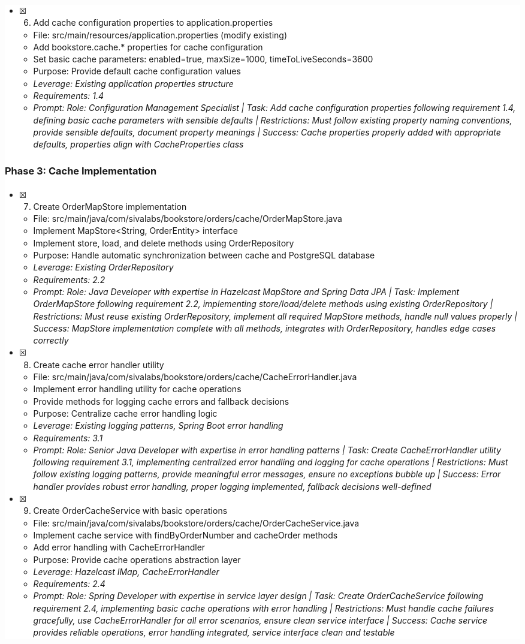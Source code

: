 - [x] 6. Add cache configuration properties to application.properties
  - File: src/main/resources/application.properties (modify existing)
  - Add bookstore.cache.* properties for cache configuration
  - Set basic cache parameters: enabled=true, maxSize=1000, timeToLiveSeconds=3600
  - Purpose: Provide default cache configuration values
  - _Leverage: Existing application properties structure_
  - _Requirements: 1.4_
  - _Prompt: Role: Configuration Management Specialist | Task: Add cache configuration properties following requirement 1.4, defining basic cache parameters with sensible defaults | Restrictions: Must follow existing property naming conventions, provide sensible defaults, document property meanings | Success: Cache properties properly added with appropriate defaults, properties align with CacheProperties class_

### Phase 3: Cache Implementation

- [x] 7. Create OrderMapStore implementation
  - File: src/main/java/com/sivalabs/bookstore/orders/cache/OrderMapStore.java
  - Implement MapStore<String, OrderEntity> interface
  - Implement store, load, and delete methods using OrderRepository
  - Purpose: Handle automatic synchronization between cache and PostgreSQL database
  - _Leverage: Existing OrderRepository_
  - _Requirements: 2.2_
  - _Prompt: Role: Java Developer with expertise in Hazelcast MapStore and Spring Data JPA | Task: Implement OrderMapStore following requirement 2.2, implementing store/load/delete methods using existing OrderRepository | Restrictions: Must reuse existing OrderRepository, implement all required MapStore methods, handle null values properly | Success: MapStore implementation complete with all methods, integrates with OrderRepository, handles edge cases correctly_

- [x] 8. Create cache error handler utility
  - File: src/main/java/com/sivalabs/bookstore/orders/cache/CacheErrorHandler.java
  - Implement error handling utility for cache operations
  - Provide methods for logging cache errors and fallback decisions
  - Purpose: Centralize cache error handling logic
  - _Leverage: Existing logging patterns, Spring Boot error handling_
  - _Requirements: 3.1_
  - _Prompt: Role: Senior Java Developer with expertise in error handling patterns | Task: Create CacheErrorHandler utility following requirement 3.1, implementing centralized error handling and logging for cache operations | Restrictions: Must follow existing logging patterns, provide meaningful error messages, ensure no exceptions bubble up | Success: Error handler provides robust error handling, proper logging implemented, fallback decisions well-defined_

- [x] 9. Create OrderCacheService with basic operations
  - File: src/main/java/com/sivalabs/bookstore/orders/cache/OrderCacheService.java
  - Implement cache service with findByOrderNumber and cacheOrder methods
  - Add error handling with CacheErrorHandler
  - Purpose: Provide cache operations abstraction layer
  - _Leverage: Hazelcast IMap, CacheErrorHandler_
  - _Requirements: 2.4_
  - _Prompt: Role: Spring Developer with expertise in service layer design | Task: Create OrderCacheService following requirement 2.4, implementing basic cache operations with error handling | Restrictions: Must handle cache failures gracefully, use CacheErrorHandler for all error scenarios, ensure clean service interface | Success: Cache service provides reliable operations, error handling integrated, service interface clean and testable_
